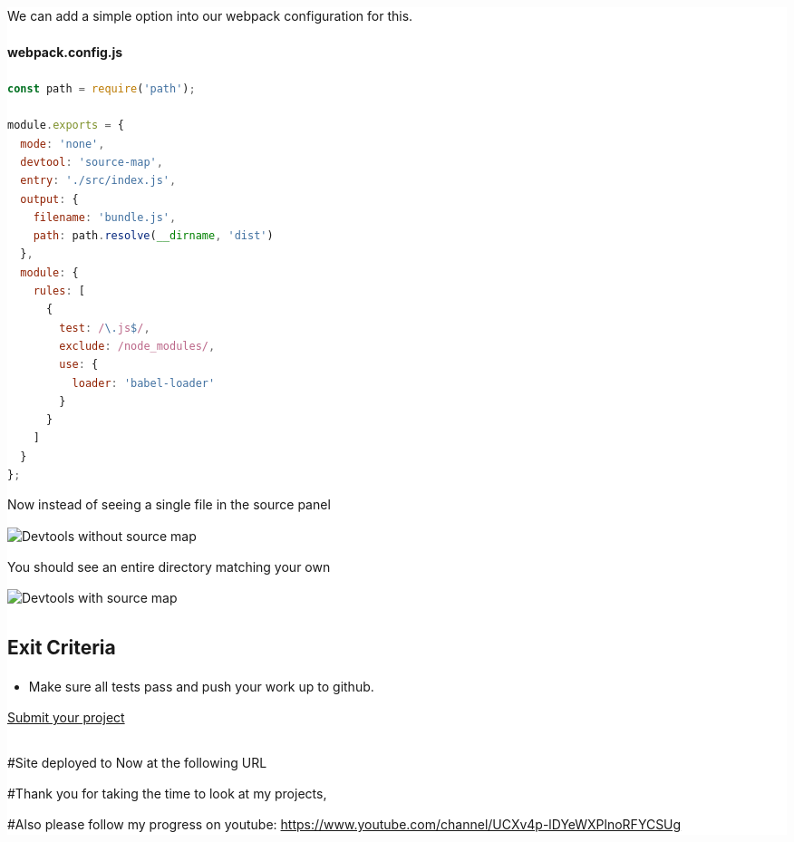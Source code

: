 We can add a simple option into our webpack configuration for this.

#### webpack.config.js
```js
const path = require('path');

module.exports = {
  mode: 'none',
  devtool: 'source-map',
  entry: './src/index.js',
  output: {
    filename: 'bundle.js',
    path: path.resolve(__dirname, 'dist')
  },
  module: {
    rules: [
      {
        test: /\.js$/,
        exclude: /node_modules/,
        use: {
          loader: 'babel-loader'
        }
      }
    ]
  }
};
```

Now instead of seeing a single file in the source panel

![Devtools without source map](https://i.imgur.com/m3l0C3L.png)

You should see an entire directory matching your own

![Devtools with source map](https://i.imgur.com/Fb649c1.png)


## Exit Criteria

 - Make sure all tests pass and push your work up to github.

 [Submit your project](https://goo.gl/forms/wx8DLSus7s88lk043)

##
#Site deployed to Now at the following URL

#Thank you for taking the time to look at my projects,

#Also please follow my progress on youtube: 
https://www.youtube.com/channel/UCXv4p-lDYeWXPlnoRFYCSUg
